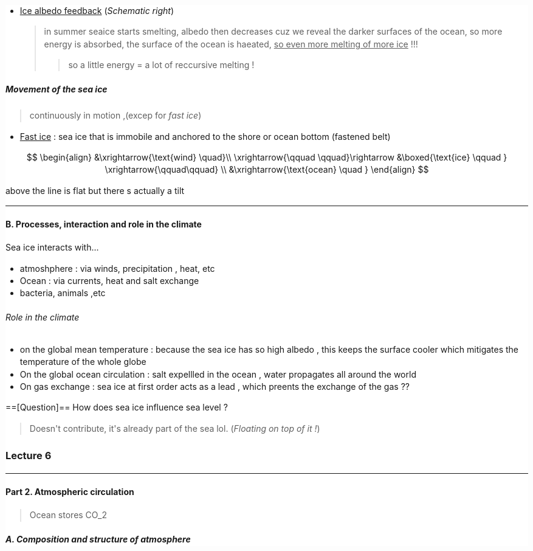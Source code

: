 - <u>Ice albedo feedback</u> (*Schematic right*)

  > in summer seaice starts smelting, albedo then decreases cuz we reveal the darker surfaces of the ocean, so more energy is absorbed, the surface of the ocean is haeated, <u>so even more melting of more ice</u> !!!  
  >
  > > so a little energy = a lot of reccursive melting !

##### Movement of the sea ice

> continuously in motion ,(excep for  *fast ice*)

- <u>Fast ice</u> : sea ice that is immobile and anchored to the shore  or ocean bottom (fastened belt)

$$
\begin{align}
&\xrightarrow{\text{wind} \quad}\\
\xrightarrow{\qquad \qquad}\rightarrow &\boxed{\text{ice} \qquad } \xrightarrow{\qquad\qquad} \\
&\xrightarrow{\text{ocean} \quad }
\end{align}
$$

above the line is flat but there s actually a tilt

___

#### B. Processes, interaction and role in the climate

Sea ice interacts with...

- atmoshphere : via winds, precipitation , heat, etc
- Ocean : via currents, heat and salt exchange
- bacteria, animals ,etc

###### Role in the climate 

- on the global mean temperature : because the sea ice has so high albedo , this keeps the surface cooler which  mitigates the temperature of the whole globe
- On the global ocean circulation : salt expellled in the ocean , water propagates all around the world 
- On gas exchange : sea ice at first order acts as a lead , which preents the exchange of the gas ?? 

==[Question]== How does sea ice influence sea level ? 

> Doesn't contribute, it's already part of the sea lol. (*Floating on top of it !*)

### Lecture 6

___

#### Part 2. Atmospheric circulation

> Ocean stores CO_2 

##### A. Composition and structure of atmosphere
